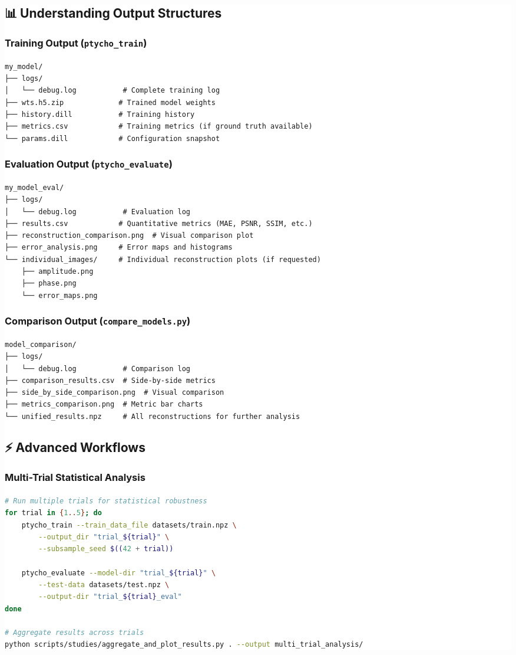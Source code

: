 ## 📊 Understanding Output Structures

### Training Output (`ptycho_train`)
```
my_model/
├── logs/
│   └── debug.log           # Complete training log
├── wts.h5.zip             # Trained model weights
├── history.dill           # Training history
├── metrics.csv            # Training metrics (if ground truth available)
└── params.dill            # Configuration snapshot
```

### Evaluation Output (`ptycho_evaluate`)
```
my_model_eval/
├── logs/
│   └── debug.log           # Evaluation log
├── results.csv            # Quantitative metrics (MAE, PSNR, SSIM, etc.)
├── reconstruction_comparison.png  # Visual comparison plot
├── error_analysis.png     # Error maps and histograms
└── individual_images/     # Individual reconstruction plots (if requested)
    ├── amplitude.png
    ├── phase.png
    └── error_maps.png
```

### Comparison Output (`compare_models.py`)
```
model_comparison/
├── logs/
│   └── debug.log           # Comparison log
├── comparison_results.csv  # Side-by-side metrics
├── side_by_side_comparison.png  # Visual comparison
├── metrics_comparison.png  # Metric bar charts
└── unified_results.npz     # All reconstructions for further analysis
```

## ⚡ Advanced Workflows

### Multi-Trial Statistical Analysis

```bash
# Run multiple trials for statistical robustness
for trial in {1..5}; do
    ptycho_train --train_data_file datasets/train.npz \
        --output_dir "trial_${trial}" \
        --subsample_seed $((42 + trial))
    
    ptycho_evaluate --model-dir "trial_${trial}" \
        --test-data datasets/test.npz \
        --output-dir "trial_${trial}_eval"
done

# Aggregate results across trials
python scripts/studies/aggregate_and_plot_results.py . --output multi_trial_analysis/
```
